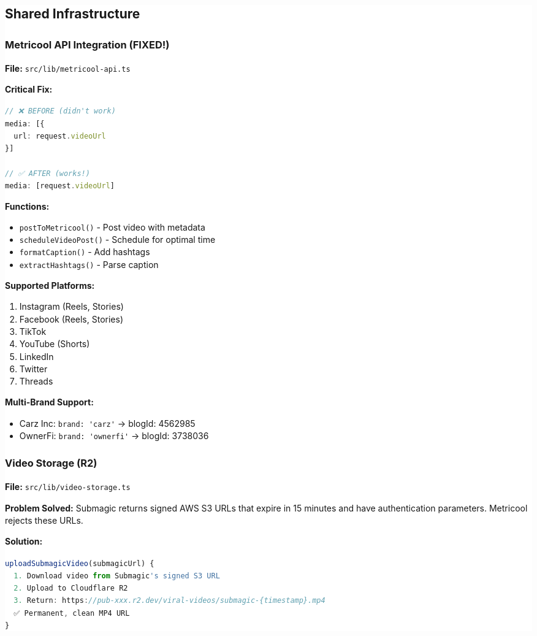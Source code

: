 ## Shared Infrastructure

### Metricool API Integration (FIXED!)

**File:** `src/lib/metricool-api.ts`

**Critical Fix:**
```typescript
// ❌ BEFORE (didn't work)
media: [{
  url: request.videoUrl
}]

// ✅ AFTER (works!)
media: [request.videoUrl]
```

**Functions:**
- `postToMetricool()` - Post video with metadata
- `scheduleVideoPost()` - Schedule for optimal time
- `formatCaption()` - Add hashtags
- `extractHashtags()` - Parse caption

**Supported Platforms:**
1. Instagram (Reels, Stories)
2. Facebook (Reels, Stories)
3. TikTok
4. YouTube (Shorts)
5. LinkedIn
6. Twitter
7. Threads

**Multi-Brand Support:**
- Carz Inc: `brand: 'carz'` → blogId: 4562985
- OwnerFi: `brand: 'ownerfi'` → blogId: 3738036

### Video Storage (R2)

**File:** `src/lib/video-storage.ts`

**Problem Solved:**
Submagic returns signed AWS S3 URLs that expire in 15 minutes and have authentication parameters. Metricool rejects these URLs.

**Solution:**
```typescript
uploadSubmagicVideo(submagicUrl) {
  1. Download video from Submagic's signed S3 URL
  2. Upload to Cloudflare R2
  3. Return: https://pub-xxx.r2.dev/viral-videos/submagic-{timestamp}.mp4
  ✅ Permanent, clean MP4 URL
}
```
